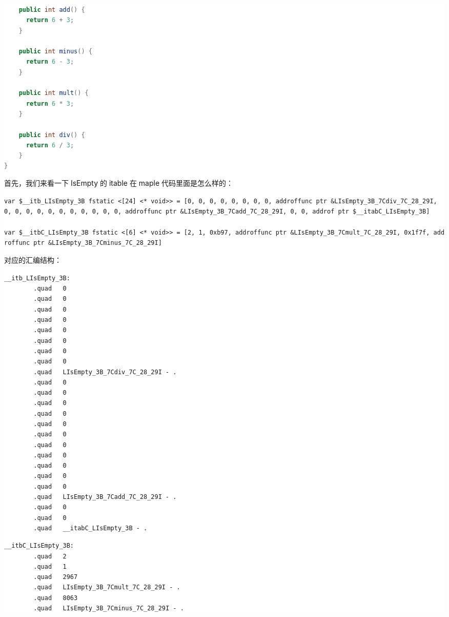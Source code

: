 ```java
    public int add() {
      return 6 + 3;
    }

    public int minus() {
      return 6 - 3;
    }

    public int mult() {
      return 6 * 3;
    }

    public int div() {
      return 6 / 3;
    }
}
```

首先，我们来看一下 IsEmpty 的 itable 在 maple 代码里面是怎么样的：

```
var $__itb_LIsEmpty_3B fstatic <[24] <* void>> = [0, 0, 0, 0, 0, 0, 0, 0, addroffunc ptr &LIsEmpty_3B_7Cdiv_7C_28_29I, 0, 0, 0, 0, 0, 0, 0, 0, 0, 0, 0, addroffunc ptr &LIsEmpty_3B_7Cadd_7C_28_29I, 0, 0, addrof ptr $__itabC_LIsEmpty_3B]

var $__itbC_LIsEmpty_3B fstatic <[6] <* void>> = [2, 1, 0xb97, addroffunc ptr &LIsEmpty_3B_7Cmult_7C_28_29I, 0x1f7f, addroffunc ptr &LIsEmpty_3B_7Cminus_7C_28_29I]
```

对应的汇编结构：

```
__itb_LIsEmpty_3B:
        .quad   0
        .quad   0
        .quad   0
        .quad   0
        .quad   0
        .quad   0
        .quad   0
        .quad   0
        .quad   LIsEmpty_3B_7Cdiv_7C_28_29I - .
        .quad   0
        .quad   0
        .quad   0
        .quad   0
        .quad   0
        .quad   0
        .quad   0
        .quad   0
        .quad   0
        .quad   0
        .quad   0
        .quad   LIsEmpty_3B_7Cadd_7C_28_29I - .
        .quad   0
        .quad   0
        .quad   __itabC_LIsEmpty_3B - .
```
```
__itbC_LIsEmpty_3B:
        .quad   2
        .quad   1
        .quad   2967
        .quad   LIsEmpty_3B_7Cmult_7C_28_29I - .
        .quad   8063
        .quad   LIsEmpty_3B_7Cminus_7C_28_29I - .
```